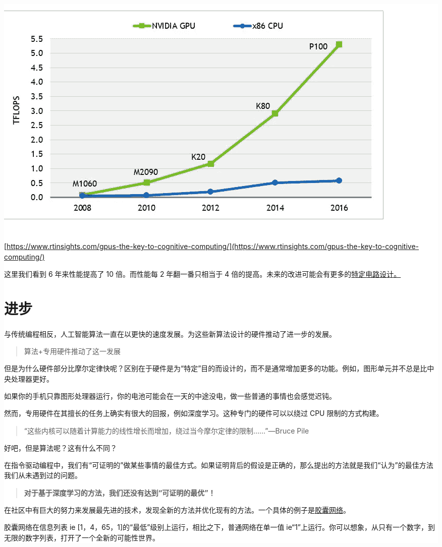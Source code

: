 ![](img/73a24d496a6e629c8611c679d6f651cc.png)

[https://www.rtinsights.com/gpus-the-key-to-cognitive-computing/](https://www.rtinsights.com/gpus-the-key-to-cognitive-computing/)

这里我们看到 6 年来性能提高了 10 倍。而性能每 2 年翻一番只相当于 4 倍的提高。未来的改进可能会有更多的[特定电路设计。](https://en.wikipedia.org/wiki/Application-specific_integrated_circuit)

# 进步

与传统编程相反，人工智能算法一直在以更快的速度发展。为这些新算法设计的硬件推动了进一步的发展。

> 算法+专用硬件推动了这一发展

但是为什么硬件部分比摩尔定律快呢？区别在于硬件是为“特定”目的而设计的，而不是通常增加更多的功能。例如，图形单元并不总是比中央处理器更好。

如果你的手机只靠图形处理器运行，你的电池可能会在一天的中途没电，做一些普通的事情也会感觉迟钝。

然而，专用硬件在其擅长的任务上确实有很大的回报，例如深度学习。这种专门的硬件可以以绕过 CPU 限制的方式构建。

> “这些内核可以随着计算能力的线性增长而增加，绕过当今摩尔定律的限制……”—Bruce Pile

好吧，但是算法呢？这有什么不同？

在指令驱动编程中，我们有“可证明的”做某些事情的最佳方式。如果证明背后的假设是正确的，那么提出的方法就是我们“认为”的最佳方法我们从未遇到过的问题。

> **对于基于深度学习的方法，我们还没有达到“可证明的最优”！**

在社区中有巨大的努力来发展最先进的技术，发现全新的方法并优化现有的方法。一个具体的例子是[胶囊网络](/ai³-theory-practice-business/understanding-hintons-capsule-networks-part-i-intuition-b4b559d1159b)。

胶囊网络在信息列表 ie [1，4，65，1]的“最低”级别上运行，相比之下，普通网络在单一值 ie“1”上运行。你可以想象，从只有一个数字，到无限的数字列表，打开了一个全新的可能性世界。
